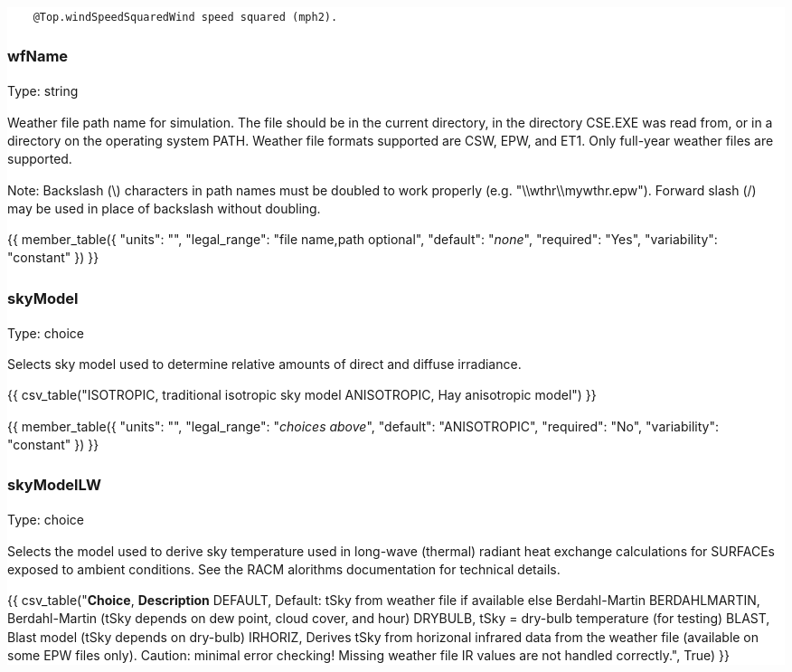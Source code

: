         @Top.windSpeedSquaredWind speed squared (mph2).

### wfName

Type: string

Weather file path name for simulation. The file should be in the current directory, in the directory CSE.EXE was read from, or in a directory on the operating system PATH.  Weather file formats supported are CSW, EPW, and ET1.  Only full-year weather files are supported.

Note: Backslash (\\) characters in path names must be doubled to work properly (e.g. "\\\\wthr\\\\mywthr.epw").  Forward slash (/) may be used in place of backslash without doubling.

{{
  member_table({
    "units": "",
    "legal_range": "file name,path optional", 
    "default": "*none*",
    "required": "Yes",
    "variability": "constant" 
  })
}}

### skyModel

Type: choice

Selects sky model used to determine relative amounts of direct and diffuse irradiance.

{{
  csv_table("ISOTROPIC,     traditional isotropic sky model
ANISOTROPIC,   Hay anisotropic model")
}}

{{
  member_table({
    "units": "",
    "legal_range": "*choices above*", 
    "default": "ANISOTROPIC",
    "required": "No",
    "variability": "constant" 
  })
}}

### skyModelLW

Type: choice

Selects the model used to derive sky temperature used in long-wave (thermal) radiant heat exchange calculations for SURFACEs exposed to ambient conditions.  See the RACM alorithms documentation for technical details.

{{
  csv_table("**Choice**,         **Description**
DEFAULT,        Default: tSky from weather file if available else Berdahl-Martin
BERDAHLMARTIN,  Berdahl-Martin (tSky depends on dew point&comma; cloud cover&comma; and hour)
DRYBULB,   	   tSky = dry-bulb temperature (for testing)
BLAST,          Blast model (tSky depends on dry-bulb)
IRHORIZ,        Derives tSky from horizonal infrared data from the weather file (available on some EPW files only).  Caution: minimal error checking!  Missing weather file IR values are not handled correctly.", True)
}}

